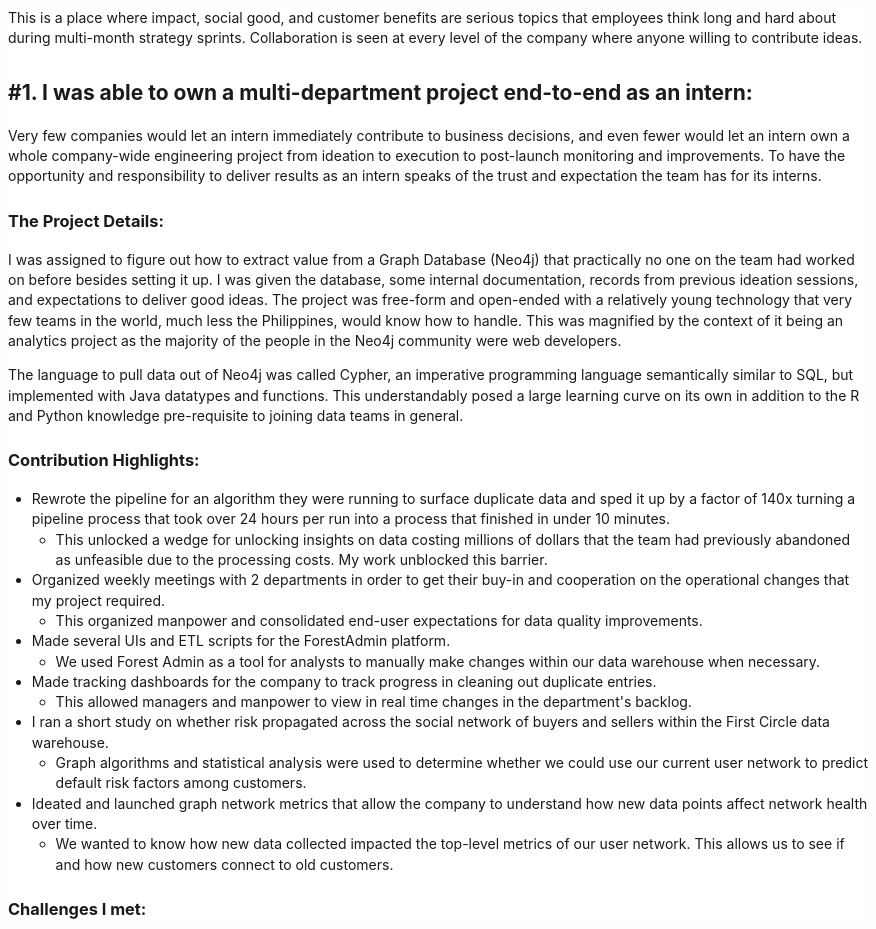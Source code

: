 This is a place where impact, social good, and customer benefits are serious topics that employees think long and hard about during multi-month strategy sprints. Collaboration is seen at every level of the company where anyone willing to contribute ideas.

## #1. I was able to own a multi-department project end-to-end as an intern:

Very few companies would let an intern immediately contribute to business decisions, and even fewer would let an intern own a whole company-wide engineering project from ideation to execution to post-launch monitoring and improvements. To have the opportunity and responsibility to deliver results as an intern speaks of the trust and expectation the team has for its interns.

### The Project Details:

I was assigned to figure out how to extract value from a Graph Database (Neo4j) that practically no one on the team had worked on before besides setting it up. I was given the database, some internal documentation, records from previous ideation sessions, and expectations to deliver good ideas. The project was free-form and open-ended with a relatively young technology that very few teams in the world, much less the Philippines, would know how to handle. This was magnified by the context of it being an analytics project as the majority of the people in the Neo4j community were web developers.

The language to pull data out of Neo4j was called Cypher, an imperative programming language semantically similar to SQL, but implemented with Java datatypes and functions. This understandably posed a large learning curve on its own in addition to the R and Python knowledge pre-requisite to joining data teams in general. 

### Contribution Highlights:

- Rewrote the pipeline for an algorithm they were running to surface duplicate data and sped it up by a factor of 140x turning a pipeline process that took over 24 hours per run into a process that finished in under 10 minutes.
    - This unlocked a wedge for unlocking insights on data costing millions of dollars that the team had previously abandoned as unfeasible due to the processing costs. My work unblocked this barrier.
- Organized weekly meetings with 2 departments in order to get their buy-in and cooperation on the operational changes that my project required.
    - This organized manpower and consolidated end-user expectations for data quality improvements.
- Made several UIs and ETL scripts for the ForestAdmin platform.
    - We used Forest Admin as a tool for analysts to manually make changes within our data warehouse when necessary.
- Made tracking dashboards for the company to track progress in cleaning out duplicate entries.
    - This allowed managers and manpower to view in real time changes in the department's backlog.
- I ran a short study on whether risk propagated across the social network of buyers and sellers within the First Circle data warehouse.
    - Graph algorithms and statistical analysis were used to determine whether we could use our current user network to predict default risk factors among customers.
- Ideated and launched graph network metrics that allow the company to understand how new data points affect network health over time.
    - We wanted to know how new data collected impacted the top-level metrics of our user network. This allows us to see if and how new customers connect to old customers.

### Challenges I met:
